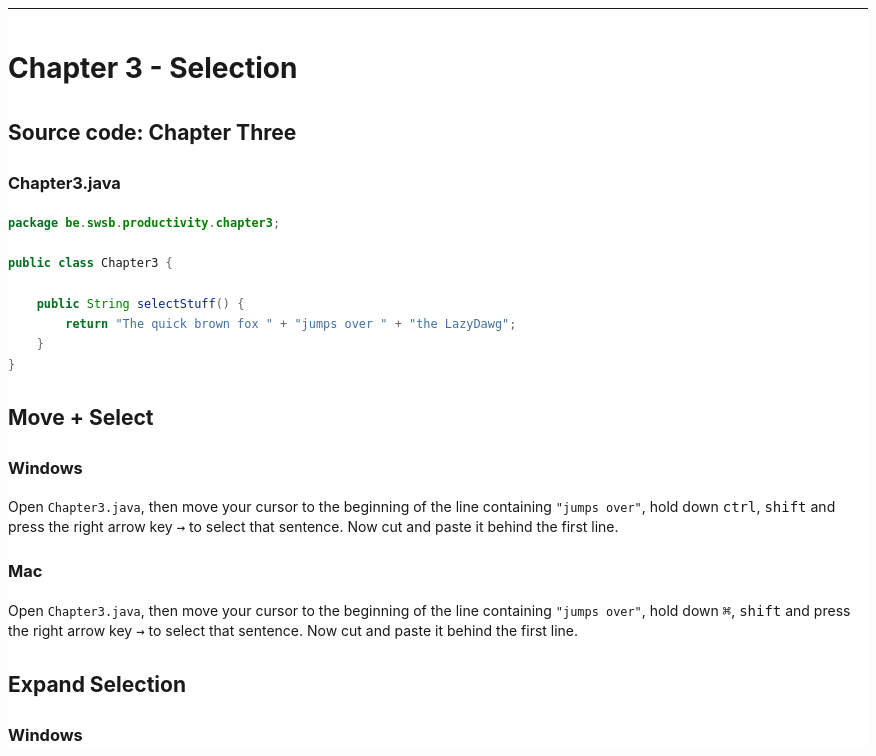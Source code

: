 

---

# Chapter 3 - Selection

## Source code: Chapter Three



### **Chapter3.java**

```java
package be.swsb.productivity.chapter3;

public class Chapter3 {

	public String selectStuff() {
		return "The quick brown fox " + "jumps over " + "the LazyDawg";
	}
}

```



## Move + Select



### **Windows**

Open `Chapter3.java`, then move your cursor to the beginning of the line containing `"jumps over"`, hold
down <kbd>ctrl</kbd>, <kbd>shift</kbd> and press the right arrow key <kbd>&#8594;</kbd> to select that sentence.
Now cut and paste it behind the first line.

### **Mac**

Open `Chapter3.java`, then move your cursor to the beginning of the line containing `"jumps over"`, hold
down <kbd>&#8984;</kbd>, <kbd>shift</kbd> and press the right arrow key <kbd>&#8594;</kbd> to select that sentence.
Now cut and paste it behind the first line.

 

## Expand Selection



### **Windows**
